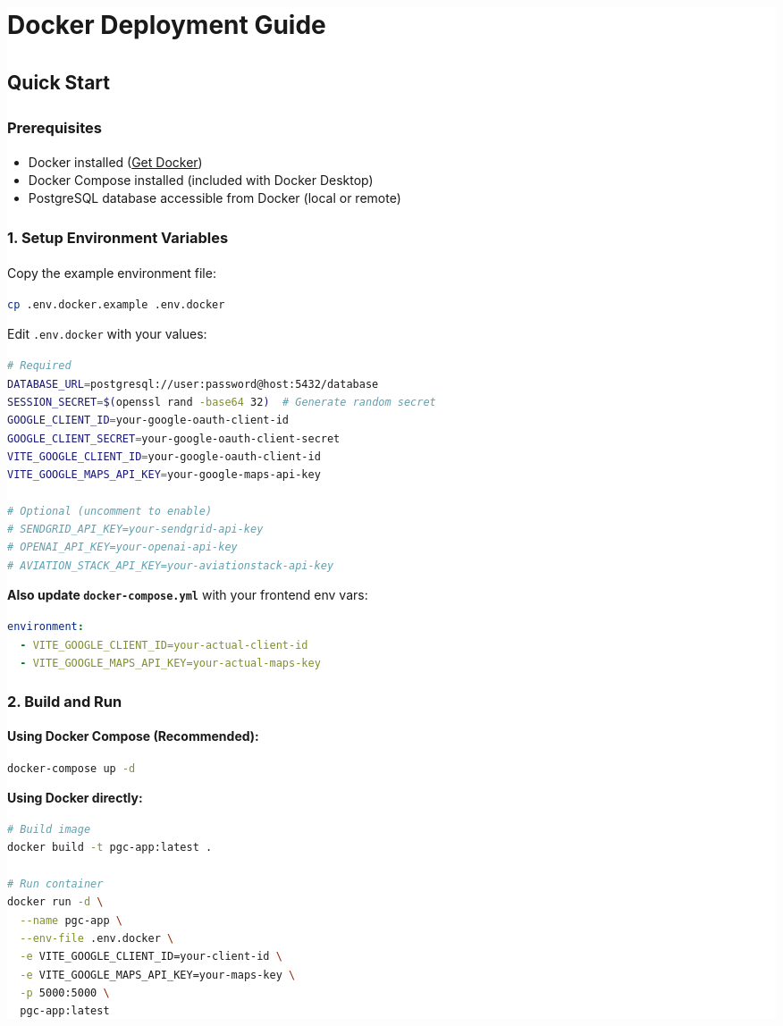 # Docker Deployment Guide

## Quick Start

### Prerequisites
- Docker installed ([Get Docker](https://docs.docker.com/get-docker/))
- Docker Compose installed (included with Docker Desktop)
- PostgreSQL database accessible from Docker (local or remote)

### 1. Setup Environment Variables

Copy the example environment file:
```bash
cp .env.docker.example .env.docker
```

Edit `.env.docker` with your values:
```bash
# Required
DATABASE_URL=postgresql://user:password@host:5432/database
SESSION_SECRET=$(openssl rand -base64 32)  # Generate random secret
GOOGLE_CLIENT_ID=your-google-oauth-client-id
GOOGLE_CLIENT_SECRET=your-google-oauth-client-secret
VITE_GOOGLE_CLIENT_ID=your-google-oauth-client-id
VITE_GOOGLE_MAPS_API_KEY=your-google-maps-api-key

# Optional (uncomment to enable)
# SENDGRID_API_KEY=your-sendgrid-api-key
# OPENAI_API_KEY=your-openai-api-key
# AVIATION_STACK_API_KEY=your-aviationstack-api-key
```

**Also update `docker-compose.yml`** with your frontend env vars:
```yaml
environment:
  - VITE_GOOGLE_CLIENT_ID=your-actual-client-id
  - VITE_GOOGLE_MAPS_API_KEY=your-actual-maps-key
```

### 2. Build and Run

**Using Docker Compose (Recommended):**
```bash
docker-compose up -d
```

**Using Docker directly:**
```bash
# Build image
docker build -t pgc-app:latest .

# Run container
docker run -d \
  --name pgc-app \
  --env-file .env.docker \
  -e VITE_GOOGLE_CLIENT_ID=your-client-id \
  -e VITE_GOOGLE_MAPS_API_KEY=your-maps-key \
  -p 5000:5000 \
  pgc-app:latest
```

